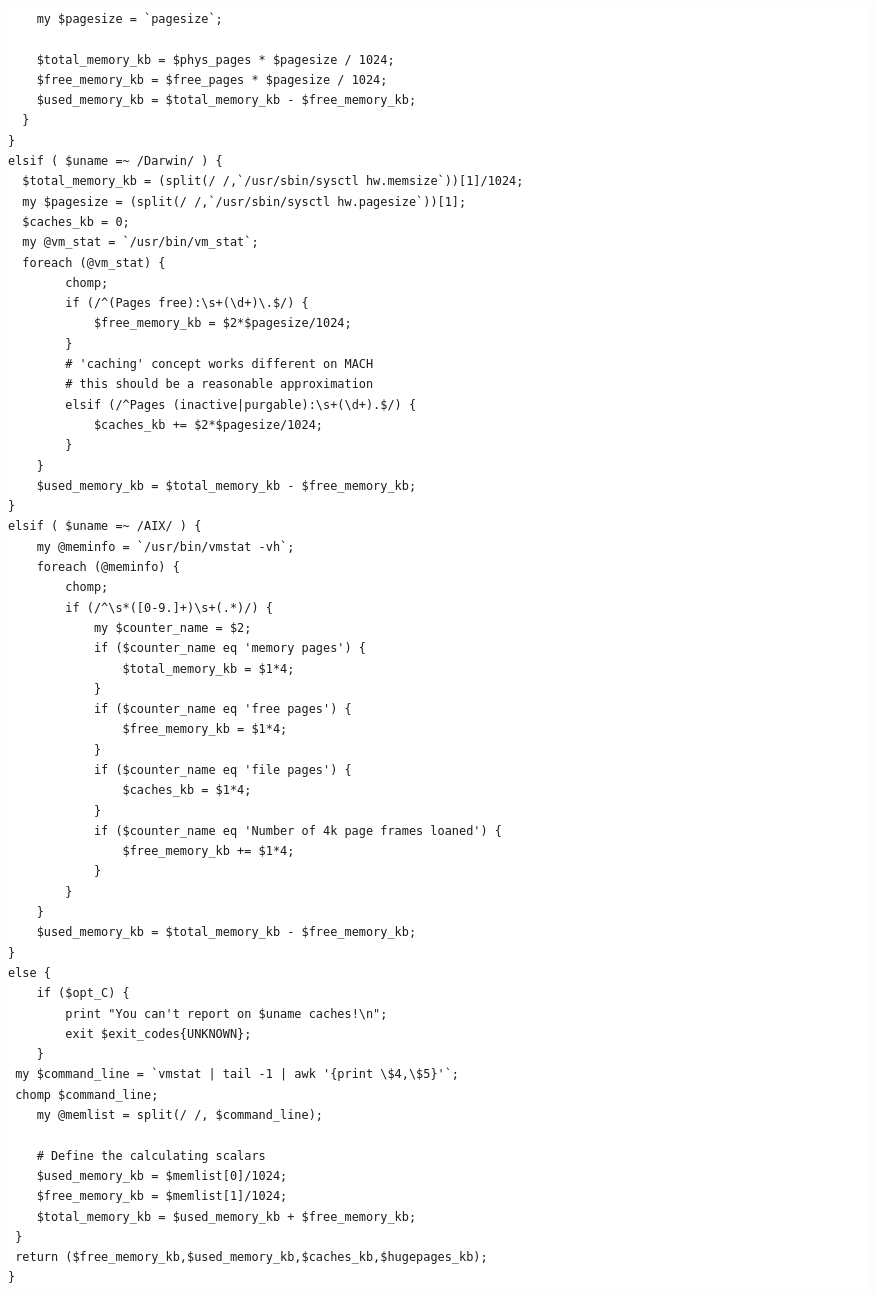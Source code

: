 ```
    my $pagesize = `pagesize`;

    $total_memory_kb = $phys_pages * $pagesize / 1024;
    $free_memory_kb = $free_pages * $pagesize / 1024;
    $used_memory_kb = $total_memory_kb - $free_memory_kb;
  }
}
elsif ( $uname =~ /Darwin/ ) {
  $total_memory_kb = (split(/ /,`/usr/sbin/sysctl hw.memsize`))[1]/1024;
  my $pagesize = (split(/ /,`/usr/sbin/sysctl hw.pagesize`))[1];
  $caches_kb = 0;
  my @vm_stat = `/usr/bin/vm_stat`;
  foreach (@vm_stat) {
        chomp;
        if (/^(Pages free):\s+(\d+)\.$/) {
            $free_memory_kb = $2*$pagesize/1024;
        }
        # 'caching' concept works different on MACH
        # this should be a reasonable approximation
        elsif (/^Pages (inactive|purgable):\s+(\d+).$/) {
            $caches_kb += $2*$pagesize/1024;
        }
    }
    $used_memory_kb = $total_memory_kb - $free_memory_kb;
}
elsif ( $uname =~ /AIX/ ) {
    my @meminfo = `/usr/bin/vmstat -vh`;
    foreach (@meminfo) {
        chomp;
        if (/^\s*([0-9.]+)\s+(.*)/) {
            my $counter_name = $2;
            if ($counter_name eq 'memory pages') {
                $total_memory_kb = $1*4;
            }
            if ($counter_name eq 'free pages') {
                $free_memory_kb = $1*4;
            }
            if ($counter_name eq 'file pages') {
                $caches_kb = $1*4;
            }
            if ($counter_name eq 'Number of 4k page frames loaned') {
                $free_memory_kb += $1*4;
            }
        }
    }
    $used_memory_kb = $total_memory_kb - $free_memory_kb;
}
else {
    if ($opt_C) {
        print "You can't report on $uname caches!\n";
        exit $exit_codes{UNKNOWN};
    }
 my $command_line = `vmstat | tail -1 | awk '{print \$4,\$5}'`;
 chomp $command_line;
    my @memlist = split(/ /, $command_line);

    # Define the calculating scalars
    $used_memory_kb = $memlist[0]/1024;
    $free_memory_kb = $memlist[1]/1024;
    $total_memory_kb = $used_memory_kb + $free_memory_kb;
 }
 return ($free_memory_kb,$used_memory_kb,$caches_kb,$hugepages_kb);
}
```